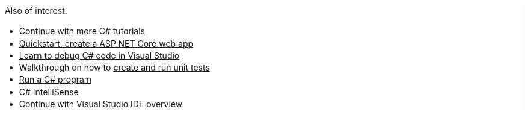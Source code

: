 Also of interest:

- [Continue with more C# tutorials](/dotnet/csharp/tutorials/)
- [Quickstart: create a ASP.NET Core web app](../../ide/quickstart-aspnet-core.md)
- [Learn to debug C# code in Visual Studio](tutorial-debugger.md)
- Walkthrough on how to [create and run unit tests](../../test/walkthrough-creating-and-running-unit-tests-for-managed-code.md)
- [Run a C# program](run-program.md)
- [C# IntelliSense](../../ide/visual-csharp-intellisense.md)
- [Continue with Visual Studio IDE overview](/../visual-studio-ide.md)